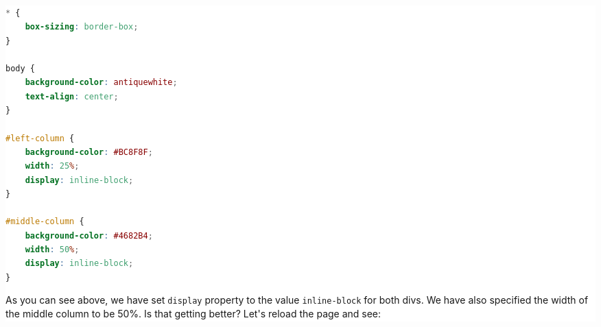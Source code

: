 ``` css
* {
    box-sizing: border-box;
}

body {
    background-color: antiquewhite;
    text-align: center;
}

#left-column {
    background-color: #BC8F8F;
    width: 25%;
    display: inline-block;
}

#middle-column {
    background-color: #4682B4;
    width: 50%;
    display: inline-block;
}
```

As you can see above, we have set `display` property to the value `inline-block` for both divs. We have also specified the width of the middle column to be 50%.
Is that getting better? Let's reload the page and see:
